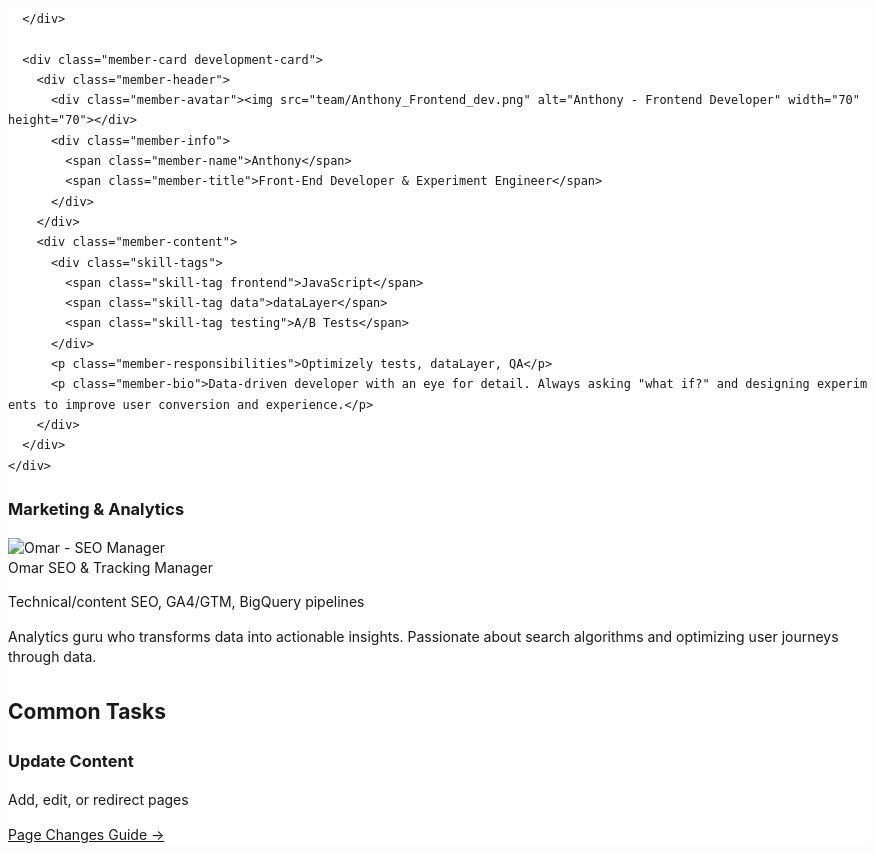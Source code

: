       </div>
      
      <div class="member-card development-card">
        <div class="member-header">
          <div class="member-avatar"><img src="team/Anthony_Frontend_dev.png" alt="Anthony - Frontend Developer" width="70" height="70"></div>
          <div class="member-info">
            <span class="member-name">Anthony</span>
            <span class="member-title">Front-End Developer & Experiment Engineer</span>
          </div>
        </div>
        <div class="member-content">
          <div class="skill-tags">
            <span class="skill-tag frontend">JavaScript</span>
            <span class="skill-tag data">dataLayer</span>
            <span class="skill-tag testing">A/B Tests</span>
          </div>
          <p class="member-responsibilities">Optimizely tests, dataLayer, QA</p>
          <p class="member-bio">Data-driven developer with an eye for detail. Always asking "what if?" and designing experiments to improve user conversion and experience.</p>
        </div>
      </div>
    </div>
  </div>
  
  <div class="team-section">
    <div class="section-header marketing-header">
      <h3>Marketing & Analytics</h3>
    </div>
    <div class="team-member-grid">
      <div class="member-card marketing-card">
        <div class="member-header">
          <div class="member-avatar"><img src="team/Omar_SEO_guy.png" alt="Omar - SEO Manager" width="70" height="70"></div>
          <div class="member-info">
            <span class="member-name">Omar</span>
            <span class="member-title">SEO & Tracking Manager</span>
          </div>
        </div>
        <div class="member-content">
          <p class="member-responsibilities">Technical/content SEO, GA4/GTM, BigQuery pipelines</p>
          <p class="member-bio">Analytics guru who transforms data into actionable insights. Passionate about search algorithms and optimizing user journeys through data.</p>
        </div>
      </div>
    </div>
  </div>
</div>

## Common Tasks

<div class="grid-container quick-links">
  <div class="grid-card">
    <h3>Update Content</h3>
    <p>Add, edit, or redirect pages</p>
    <p><a href="guides/page-changes.md" class="grid-link">Page Changes Guide →</a></p>
  </div>
  